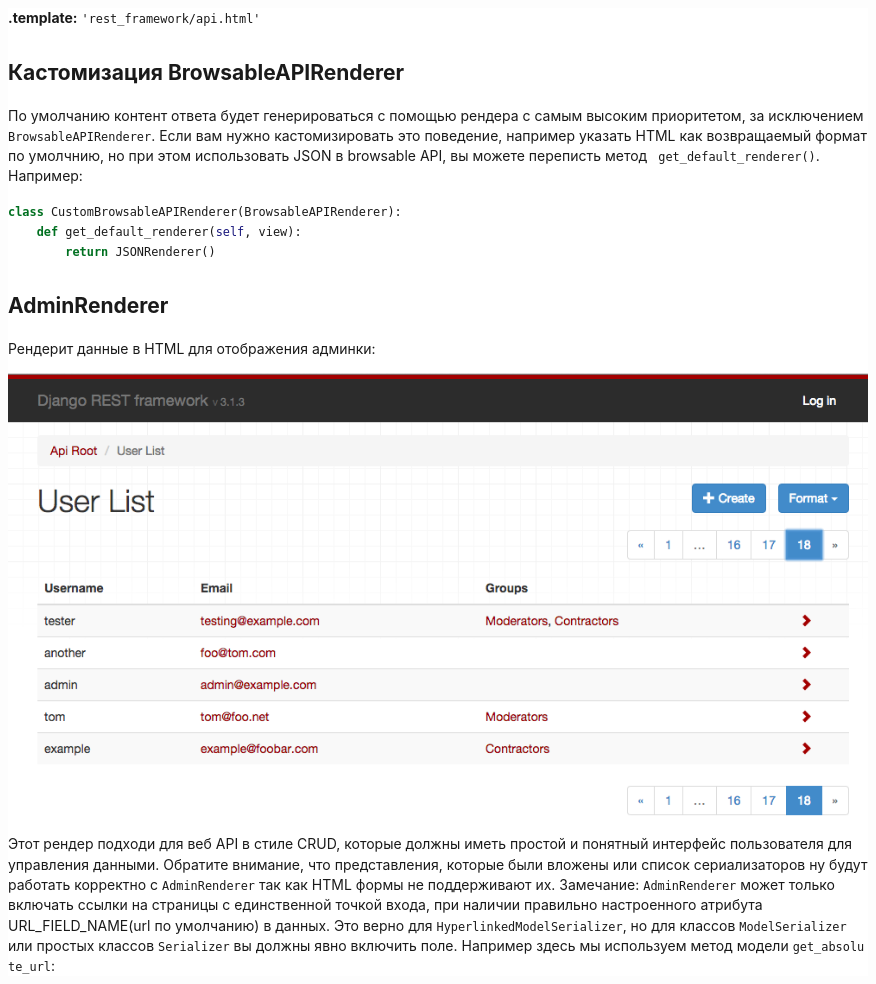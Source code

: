 **.template:** `'rest_framework/api.html'`

## Кастомизация BrowsableAPIRenderer

По умолчанию контент ответа будет генерироваться с помощью рендера с самым высоким приоритетом, за исключением `BrowsableAPIRenderer`. Если вам нужно кастомизировать это поведение, например указать HTML как возвращаемый формат по умолчнию, но при этом использовать JSON в browsable API, вы можете переписть метод ` get_default_renderer()`. Например:

```python
class CustomBrowsableAPIRenderer(BrowsableAPIRenderer):
    def get_default_renderer(self, view):
        return JSONRenderer()
```

## AdminRenderer

Рендерит данные в HTML для отображения админки:

![AdminRenderer](img/admin.png)
Этот рендер подходи для веб API в стиле CRUD, которые должны иметь простой и понятный интерфейс пользователя для управления данными. 
Обратите внимание, что представления, которые были вложены или список сериализаторов ну будут работать корректно с `AdminRenderer` так как HTML формы не поддерживают их.
Замечание: `AdminRenderer` может только включать ссылки на страницы с единственной точкой входа, при наличии правильно настроенного атрибута URL_FIELD_NAME(url по умолчанию) в данных. Это верно для `HyperlinkedModelSerializer`, но для классов
`ModelSerializer` или простых классов `Serializer` вы должны явно включить поле. Например здесь мы используем метод модели 
`get_absolute_url`:
